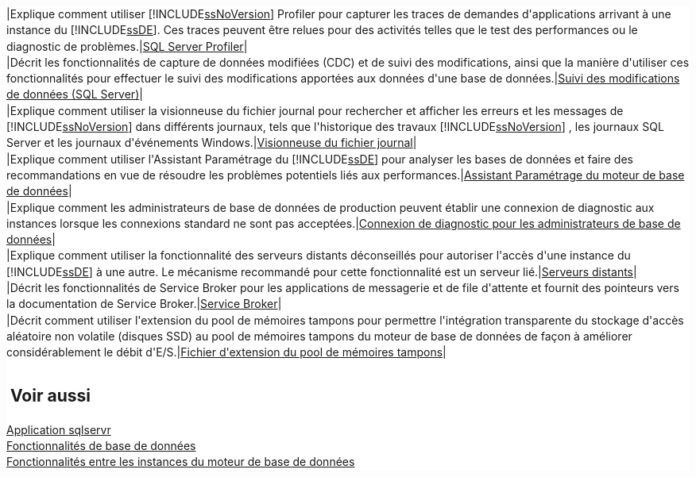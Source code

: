 |Explique comment utiliser [!INCLUDE[ssNoVersion](../../includes/ssnoversion-md.md)] Profiler pour capturer les traces de demandes d'applications arrivant à une instance du [!INCLUDE[ssDE](../../includes/ssde-md.md)]. Ces traces peuvent être relues pour des activités telles que le test des performances ou le diagnostic de problèmes.|[SQL Server Profiler](../../tools/sql-server-profiler/sql-server-profiler.md)|  
|Décrit les fonctionnalités de capture de données modifiées (CDC) et de suivi des modifications, ainsi que la manière d'utiliser ces fonctionnalités pour effectuer le suivi des modifications apportées aux données d'une base de données.|[Suivi des modifications de données &#40;SQL Server&#41;](../../relational-databases/track-changes/track-data-changes-sql-server.md)|  
|Explique comment utiliser la visionneuse du fichier journal pour rechercher et afficher les erreurs et les messages de [!INCLUDE[ssNoVersion](../../includes/ssnoversion-md.md)] dans différents journaux, tels que l'historique des travaux [!INCLUDE[ssNoVersion](../../includes/ssnoversion-md.md)] , les journaux SQL Server et les journaux d'événements Windows.|[Visionneuse du fichier journal](../../relational-databases/logs/log-file-viewer.md)|  
|Explique comment utiliser l'Assistant Paramétrage du [!INCLUDE[ssDE](../../includes/ssde-md.md)] pour analyser les bases de données et faire des recommandations en vue de résoudre les problèmes potentiels liés aux performances.|[Assistant Paramétrage du moteur de base de données](../../relational-databases/performance/database-engine-tuning-advisor.md)|  
|Explique comment les administrateurs de base de données de production peuvent établir une connexion de diagnostic aux instances lorsque les connexions standard ne sont pas acceptées.|[Connexion de diagnostic pour les administrateurs de base de données](../../database-engine/configure-windows/diagnostic-connection-for-database-administrators.md)|  
|Explique comment utiliser la fonctionnalité des serveurs distants déconseillés pour autoriser l'accès d'une instance du [!INCLUDE[ssDE](../../includes/ssde-md.md)] à une autre. Le mécanisme recommandé pour cette fonctionnalité est un serveur lié.|[Serveurs distants](../../database-engine/configure-windows/remote-servers.md)|  
|Décrit les fonctionnalités de Service Broker pour les applications de messagerie et de file d'attente et fournit des pointeurs vers la documentation de Service Broker.|[Service Broker](../../database-engine/configure-windows/sql-server-service-broker.md)|  
|Décrit comment utiliser l'extension du pool de mémoires tampons pour permettre l'intégration transparente du stockage d'accès aléatoire non volatile (disques SSD) au pool de mémoires tampons du moteur de base de données de façon à améliorer considérablement le débit d'E/S.|[Fichier d'extension du pool de mémoires tampons](../../database-engine/configure-windows/buffer-pool-extension.md)|  
  
## <a name="see-also"></a> Voir aussi  
 [Application sqlservr](../../tools/sqlservr-application.md)   
 [Fonctionnalités de base de données](../../relational-databases/database-features.md)   
 [Fonctionnalités entre les instances du moteur de base de données](../../relational-databases/database-engine-cross-instance-features.md)  
  
  
